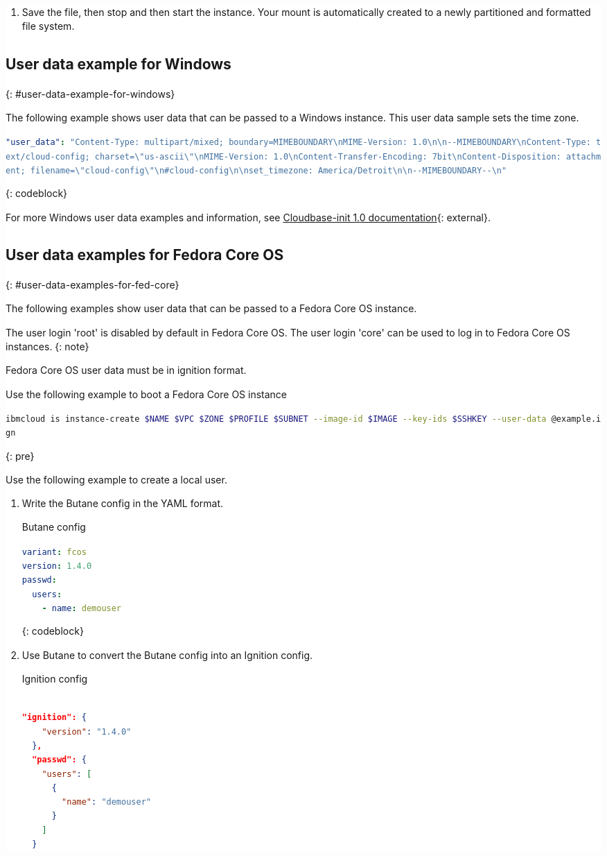 
1. Save the file, then stop and then start the instance. Your mount is automatically created to a newly partitioned and formatted file system.

## User data example for Windows
{: #user-data-example-for-windows}

The following example shows user data that can be passed to a Windows instance. This user data sample sets the time zone.

```yaml
"user_data": "Content-Type: multipart/mixed; boundary=MIMEBOUNDARY\nMIME-Version: 1.0\n\n--MIMEBOUNDARY\nContent-Type: text/cloud-config; charset=\"us-ascii\"\nMIME-Version: 1.0\nContent-Transfer-Encoding: 7bit\nContent-Disposition: attachment; filename=\"cloud-config\"\n#cloud-config\n\nset_timezone: America/Detroit\n\n--MIMEBOUNDARY--\n"
```
{: codeblock}

For more Windows user data examples and information, see [Cloudbase-init 1.0 documentation](https://cloudbase-init.readthedocs.io/en/latest/userdata.html){: external}.

## User data examples for Fedora Core OS
{: #user-data-examples-for-fed-core}

The following examples show user data that can be passed to a Fedora Core OS instance.

The user login 'root' is disabled by default in Fedora Core OS. The user login 'core' can be used to log in to Fedora Core OS instances.
{: note}

Fedora Core OS user data must be in ignition format.

Use the following example to boot a Fedora Core OS instance

   ```sh
   ibmcloud is instance-create $NAME $VPC $ZONE $PROFILE $SUBNET --image-id $IMAGE --key-ids $SSHKEY --user-data @example.ign
   ```
   {: pre}

Use the following example to create a local user.

1. Write the Butane config in the YAML format.

   Butane config
   ```yaml
   variant: fcos
   version: 1.4.0
   passwd:
     users:
       - name: demouser
   ```
   {: codeblock}


2. Use Butane to convert the Butane config into an Ignition config.

   Ignition config
   ```json

   "ignition": {
       "version": "1.4.0"
     },
     "passwd": {
       "users": [
         {
           "name": "demouser"
         }
       ]
     }
   ```